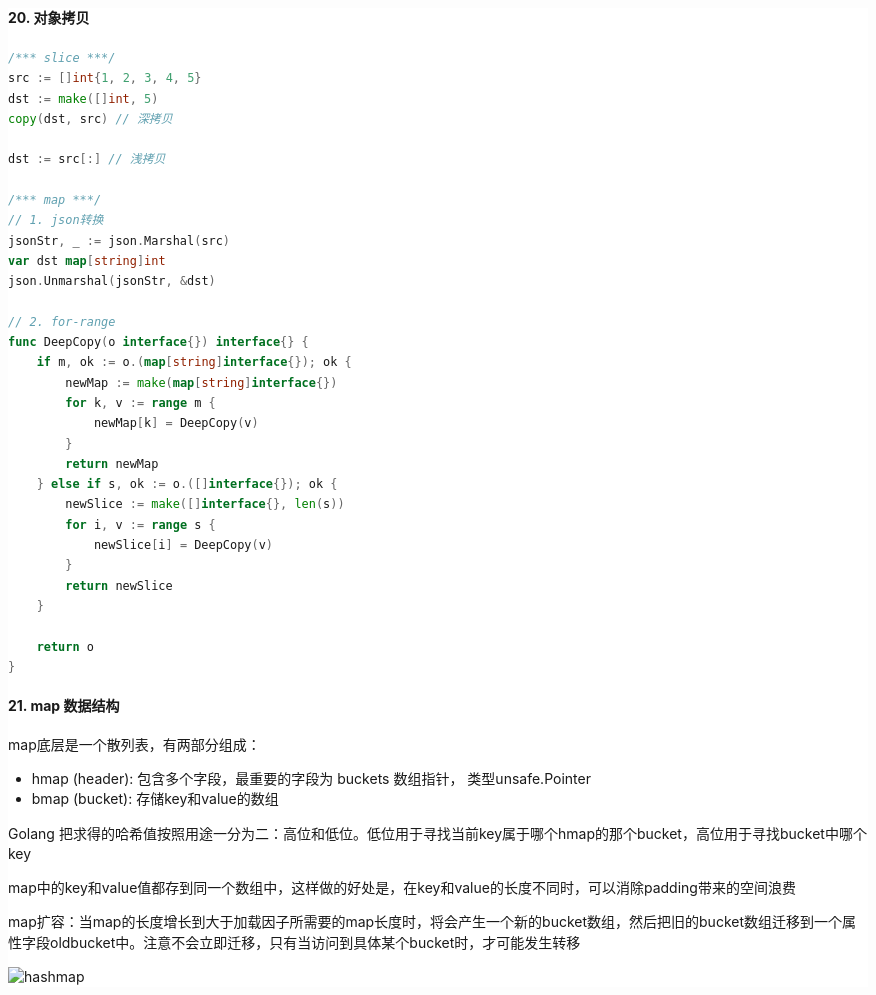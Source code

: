 

#### 20. 对象拷贝

```go
/*** slice ***/
src := []int{1, 2, 3, 4, 5}
dst := make([]int, 5)
copy(dst, src) // 深拷贝

dst := src[:] // 浅拷贝

/*** map ***/
// 1. json转换 
jsonStr, _ := json.Marshal(src)
var dst map[string]int
json.Unmarshal(jsonStr, &dst)

// 2. for-range
func DeepCopy(o interface{}) interface{} {
	if m, ok := o.(map[string]interface{}); ok {
		newMap := make(map[string]interface{})
		for k, v := range m {
			newMap[k] = DeepCopy(v)
		}
		return newMap
	} else if s, ok := o.([]interface{}); ok {
		newSlice := make([]interface{}, len(s))
		for i, v := range s {
			newSlice[i] = DeepCopy(v)
		}
		return newSlice
	}

	return o
}
```



#### 21. map 数据结构

map底层是一个散列表，有两部分组成：

- hmap (header): 包含多个字段，最重要的字段为 buckets 数组指针， 类型unsafe.Pointer
- bmap (bucket): 存储key和value的数组

Golang 把求得的哈希值按照用途一分为二：高位和低位。低位用于寻找当前key属于哪个hmap的那个bucket，高位用于寻找bucket中哪个key

map中的key和value值都存到同一个数组中，这样做的好处是，在key和value的长度不同时，可以消除padding带来的空间浪费

map扩容：当map的长度增长到大于加载因子所需要的map长度时，将会产生一个新的bucket数组，然后把旧的bucket数组迁移到一个属性字段oldbucket中。注意不会立即迁移，只有当访问到具体某个bucket时，才可能发生转移



![hashmap](https://cdn.jsdelivr.net/gh/elihe2011/bedgraph@master/golang/hmap-and-buckets.png)
